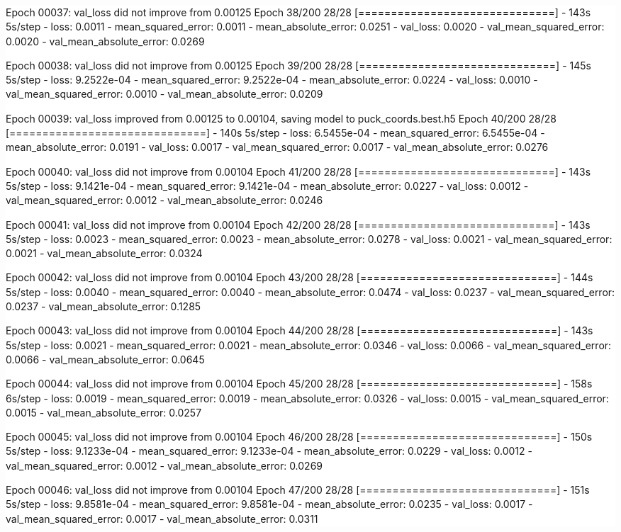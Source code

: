 Epoch 00037: val_loss did not improve from 0.00125
Epoch 38/200
28/28 [==============================] - 143s 5s/step - loss: 0.0011 - mean_squared_error: 0.0011 - mean_absolute_error: 0.0251 - val_loss: 0.0020 - val_mean_squared_error: 0.0020 - val_mean_absolute_error: 0.0269

Epoch 00038: val_loss did not improve from 0.00125
Epoch 39/200
28/28 [==============================] - 145s 5s/step - loss: 9.2522e-04 - mean_squared_error: 9.2522e-04 - mean_absolute_error: 0.0224 - val_loss: 0.0010 - val_mean_squared_error: 0.0010 - val_mean_absolute_error: 0.0209

Epoch 00039: val_loss improved from 0.00125 to 0.00104, saving model to puck_coords.best.h5
Epoch 40/200
28/28 [==============================] - 140s 5s/step - loss: 6.5455e-04 - mean_squared_error: 6.5455e-04 - mean_absolute_error: 0.0191 - val_loss: 0.0017 - val_mean_squared_error: 0.0017 - val_mean_absolute_error: 0.0276

Epoch 00040: val_loss did not improve from 0.00104
Epoch 41/200
28/28 [==============================] - 143s 5s/step - loss: 9.1421e-04 - mean_squared_error: 9.1421e-04 - mean_absolute_error: 0.0227 - val_loss: 0.0012 - val_mean_squared_error: 0.0012 - val_mean_absolute_error: 0.0246

Epoch 00041: val_loss did not improve from 0.00104
Epoch 42/200
28/28 [==============================] - 143s 5s/step - loss: 0.0023 - mean_squared_error: 0.0023 - mean_absolute_error: 0.0278 - val_loss: 0.0021 - val_mean_squared_error: 0.0021 - val_mean_absolute_error: 0.0324

Epoch 00042: val_loss did not improve from 0.00104
Epoch 43/200
28/28 [==============================] - 144s 5s/step - loss: 0.0040 - mean_squared_error: 0.0040 - mean_absolute_error: 0.0474 - val_loss: 0.0237 - val_mean_squared_error: 0.0237 - val_mean_absolute_error: 0.1285

Epoch 00043: val_loss did not improve from 0.00104
Epoch 44/200
28/28 [==============================] - 143s 5s/step - loss: 0.0021 - mean_squared_error: 0.0021 - mean_absolute_error: 0.0346 - val_loss: 0.0066 - val_mean_squared_error: 0.0066 - val_mean_absolute_error: 0.0645

Epoch 00044: val_loss did not improve from 0.00104
Epoch 45/200
28/28 [==============================] - 158s 6s/step - loss: 0.0019 - mean_squared_error: 0.0019 - mean_absolute_error: 0.0326 - val_loss: 0.0015 - val_mean_squared_error: 0.0015 - val_mean_absolute_error: 0.0257

Epoch 00045: val_loss did not improve from 0.00104
Epoch 46/200
28/28 [==============================] - 150s 5s/step - loss: 9.1233e-04 - mean_squared_error: 9.1233e-04 - mean_absolute_error: 0.0229 - val_loss: 0.0012 - val_mean_squared_error: 0.0012 - val_mean_absolute_error: 0.0269

Epoch 00046: val_loss did not improve from 0.00104
Epoch 47/200
28/28 [==============================] - 151s 5s/step - loss: 9.8581e-04 - mean_squared_error: 9.8581e-04 - mean_absolute_error: 0.0235 - val_loss: 0.0017 - val_mean_squared_error: 0.0017 - val_mean_absolute_error: 0.0311

